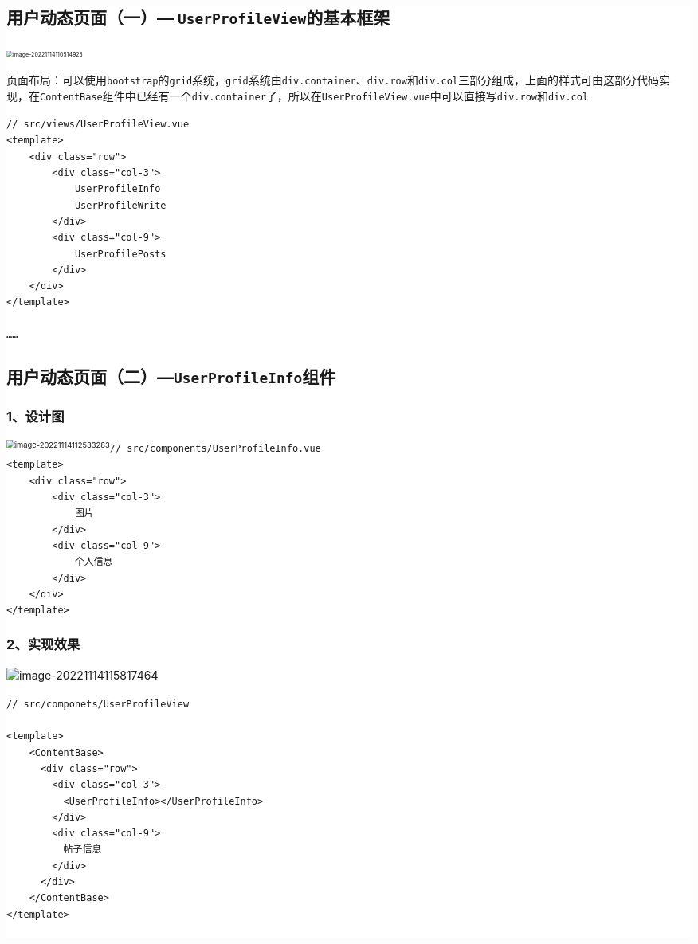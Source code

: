 ## 用户动态页面（一）— `UserProfileView`的基本框架

<img src="https://typora-1303258815.cos.ap-chengdu.myqcloud.com/typora-imgs/image-20221114110514925.png" alt="image-20221114110514925" style="zoom:50%;" />

页面布局：可以使用`bootstrap`的`grid`系统，`grid`系统由`div.container`、`div.row`和`div.col`三部分组成，上面的样式可由这部分代码实现，在`ContentBase`组件中已经有一个`div.container`了，所以在`UserProfileView.vue`中可以直接写`div.row`和`div.col`

```vue
// src/views/UserProfileView.vue
<template>
    <div class="row">
        <div class="col-3">
            UserProfileInfo
            UserProfileWrite
        </div>
        <div class="col-9">
        	UserProfilePosts
        </div>
    </div>
</template>

……
```

## 用户动态页面（二）—`UserProfileInfo`组件

### 1、设计图

<img src="https://typora-1303258815.cos.ap-chengdu.myqcloud.com/typora-imgs/image-20221114112533283.png" alt="image-20221114112533283" style="zoom:67%;" align=left />

```vue
// src/components/UserProfileInfo.vue
<template>
    <div class="row">
        <div class="col-3">
            图片
        </div>
        <div class="col-9">
    		个人信息	
    	</div>
    </div>
</template>
```

### 2、实现效果

![image-20221114115817464](https://typora-1303258815.cos.ap-chengdu.myqcloud.com/typora-imgs/image-20221114115817464.png)

```vue
// src/componets/UserProfileView

<template>
    <ContentBase>
      <div class="row">
        <div class="col-3">
          <UserProfileInfo></UserProfileInfo>
        </div>
        <div class="col-9">
          帖子信息
        </div>
      </div>
    </ContentBase>
</template>
  
```